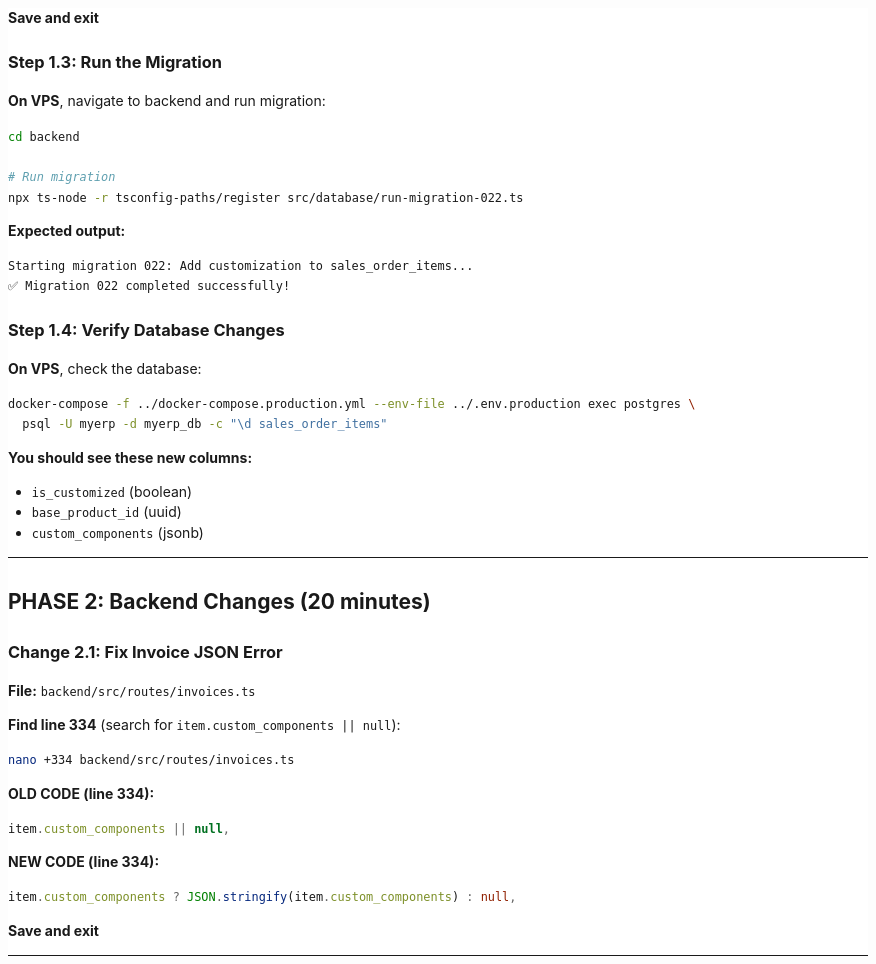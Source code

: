 **Save and exit**

### Step 1.3: Run the Migration

**On VPS**, navigate to backend and run migration:
```bash
cd backend

# Run migration
npx ts-node -r tsconfig-paths/register src/database/run-migration-022.ts
```

**Expected output:**
```
Starting migration 022: Add customization to sales_order_items...
✅ Migration 022 completed successfully!
```

### Step 1.4: Verify Database Changes

**On VPS**, check the database:
```bash
docker-compose -f ../docker-compose.production.yml --env-file ../.env.production exec postgres \
  psql -U myerp -d myerp_db -c "\d sales_order_items"
```

**You should see these new columns:**
- `is_customized` (boolean)
- `base_product_id` (uuid)
- `custom_components` (jsonb)

---

## PHASE 2: Backend Changes (20 minutes)

### Change 2.1: Fix Invoice JSON Error

**File:** `backend/src/routes/invoices.ts`

**Find line 334** (search for `item.custom_components || null`):

```bash
nano +334 backend/src/routes/invoices.ts
```

**OLD CODE (line 334):**
```typescript
item.custom_components || null,
```

**NEW CODE (line 334):**
```typescript
item.custom_components ? JSON.stringify(item.custom_components) : null,
```

**Save and exit**

---
